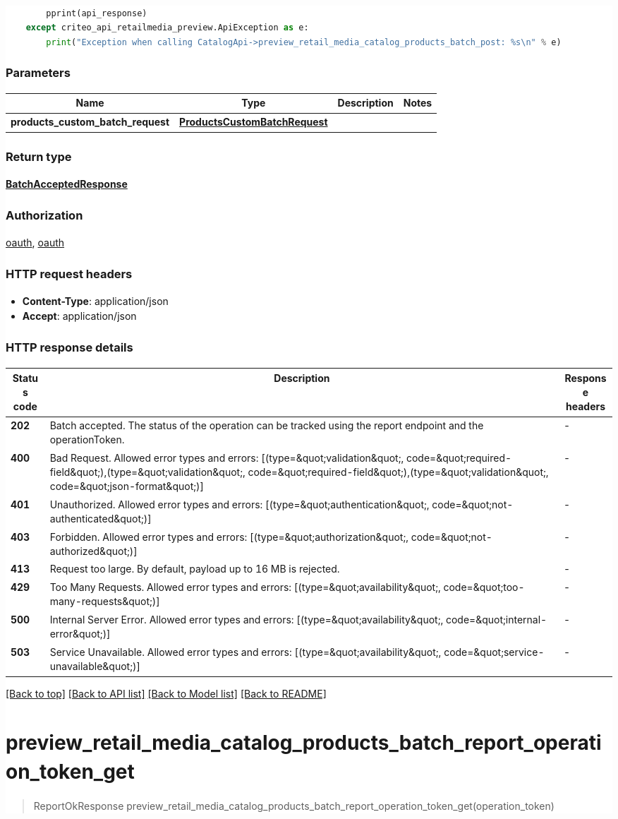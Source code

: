 ```python
        pprint(api_response)
    except criteo_api_retailmedia_preview.ApiException as e:
        print("Exception when calling CatalogApi->preview_retail_media_catalog_products_batch_post: %s\n" % e)
```


### Parameters

Name | Type | Description  | Notes
------------- | ------------- | ------------- | -------------
 **products_custom_batch_request** | [**ProductsCustomBatchRequest**](ProductsCustomBatchRequest.md)|  |

### Return type

[**BatchAcceptedResponse**](BatchAcceptedResponse.md)

### Authorization

[oauth](../README.md#oauth), [oauth](../README.md#oauth)

### HTTP request headers

 - **Content-Type**: application/json
 - **Accept**: application/json


### HTTP response details

| Status code | Description | Response headers |
|-------------|-------------|------------------|
**202** | Batch accepted. The status of the operation can be tracked using the report endpoint and the operationToken. |  -  |
**400** | Bad Request. Allowed error types and errors: [(type&#x3D;\&quot;validation\&quot;, code&#x3D;\&quot;required-field\&quot;),(type&#x3D;\&quot;validation\&quot;, code&#x3D;\&quot;required-field\&quot;),(type&#x3D;\&quot;validation\&quot;, code&#x3D;\&quot;json-format\&quot;)] |  -  |
**401** | Unauthorized. Allowed error types and errors: [(type&#x3D;\&quot;authentication\&quot;, code&#x3D;\&quot;not-authenticated\&quot;)] |  -  |
**403** | Forbidden. Allowed error types and errors: [(type&#x3D;\&quot;authorization\&quot;, code&#x3D;\&quot;not-authorized\&quot;)] |  -  |
**413** | Request too large. By default, payload up to 16 MB is rejected. |  -  |
**429** | Too Many Requests. Allowed error types and errors: [(type&#x3D;\&quot;availability\&quot;, code&#x3D;\&quot;too-many-requests\&quot;)] |  -  |
**500** | Internal Server Error. Allowed error types and errors: [(type&#x3D;\&quot;availability\&quot;, code&#x3D;\&quot;internal-error\&quot;)] |  -  |
**503** | Service Unavailable. Allowed error types and errors: [(type&#x3D;\&quot;availability\&quot;, code&#x3D;\&quot;service-unavailable\&quot;)] |  -  |

[[Back to top]](#) [[Back to API list]](../README.md#documentation-for-api-endpoints) [[Back to Model list]](../README.md#documentation-for-models) [[Back to README]](../README.md)

# **preview_retail_media_catalog_products_batch_report_operation_token_get**
> ReportOkResponse preview_retail_media_catalog_products_batch_report_operation_token_get(operation_token)
